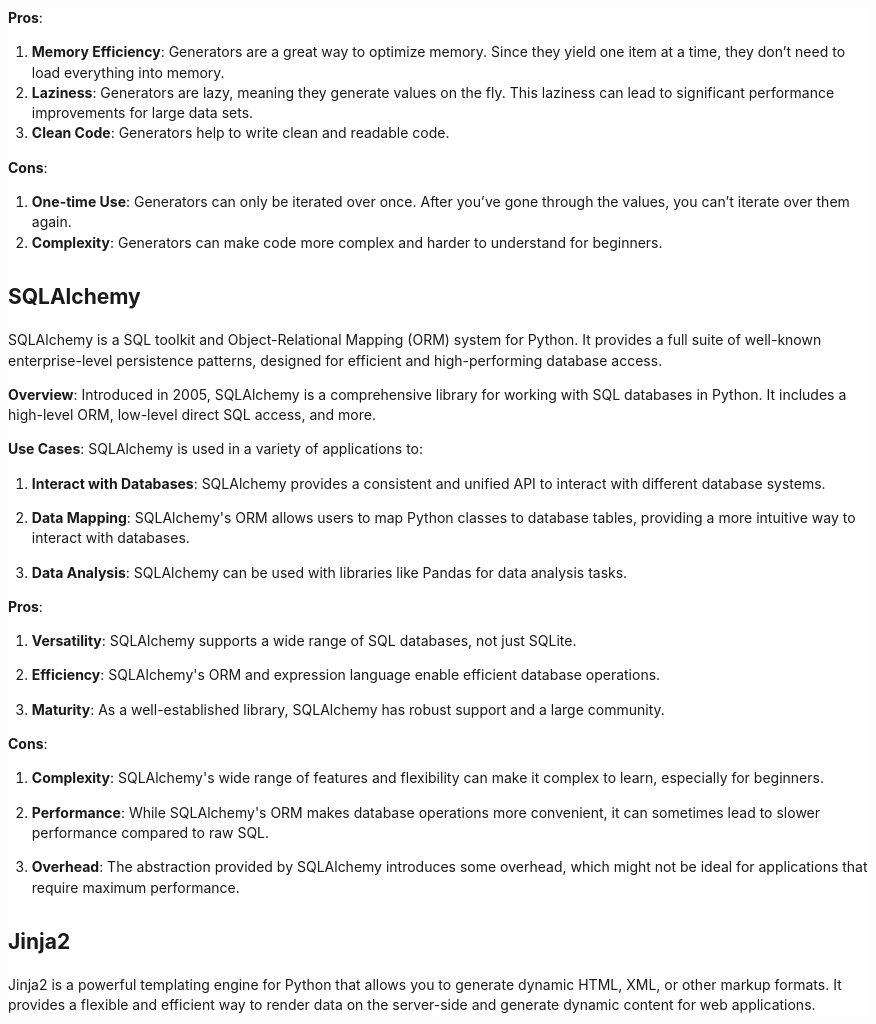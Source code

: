**Pros**:
1. **Memory Efficiency**: Generators are a great way to optimize memory. Since they yield one item at a time, they don’t need to load everything into memory.
2. **Laziness**: Generators are lazy, meaning they generate values on the fly. This laziness can lead to significant performance improvements for large data sets.
3. **Clean Code**: Generators help to write clean and readable code.

**Cons**:
1. **One-time Use**: Generators can only be iterated over once. After you’ve gone through the values, you can’t iterate over them again.
2. **Complexity**: Generators can make code more complex and harder to understand for beginners.

## SQLAlchemy

SQLAlchemy is a SQL toolkit and Object-Relational Mapping (ORM) system for Python. It provides a full suite of well-known enterprise-level persistence patterns, designed for efficient and high-performing database access.

**Overview**: Introduced in 2005, SQLAlchemy is a comprehensive library for working with SQL databases in Python. It includes a high-level ORM, low-level direct SQL access, and more.

**Use Cases**: SQLAlchemy is used in a variety of applications to:

1. **Interact with Databases**: SQLAlchemy provides a consistent and unified API to interact with different database systems.

2. **Data Mapping**: SQLAlchemy's ORM allows users to map Python classes to database tables, providing a more intuitive way to interact with databases.

3. **Data Analysis**: SQLAlchemy can be used with libraries like Pandas for data analysis tasks.

**Pros**:

1. **Versatility**: SQLAlchemy supports a wide range of SQL databases, not just SQLite.

2. **Efficiency**: SQLAlchemy's ORM and expression language enable efficient database operations.

3. **Maturity**: As a well-established library, SQLAlchemy has robust support and a large community.

**Cons**:

1. **Complexity**: SQLAlchemy's wide range of features and flexibility can make it complex to learn, especially for beginners.

2. **Performance**: While SQLAlchemy's ORM makes database operations more convenient, it can sometimes lead to slower performance compared to raw SQL.

3. **Overhead**: The abstraction provided by SQLAlchemy introduces some overhead, which might not be ideal for applications that require maximum performance.


## Jinja2
Jinja2 is a powerful templating engine for Python that allows you to generate dynamic HTML, XML, or other markup formats. It provides a flexible and efficient way to render data on the server-side and generate dynamic content for web applications.
